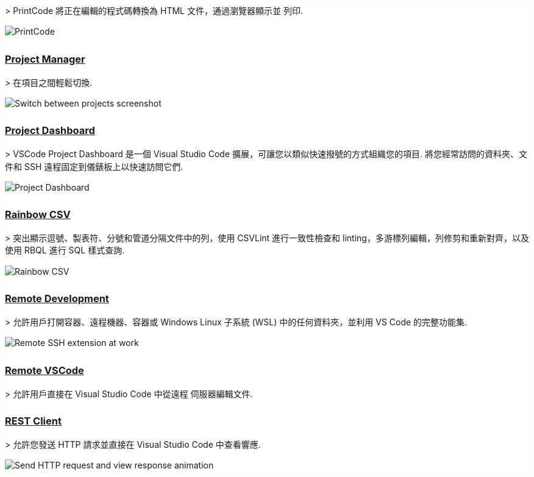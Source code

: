 \> PrintCode 將正在編輯的程式碼轉換為 HTML 文件，通過瀏覽器顯示並 列印.

![PrintCode](https://raw.githubusercontent.com/nobuhito/vscode.printcode/master/printcode.gif)

### [Project Manager](https://marketplace.visualstudio.com/items?itemName=alefragnani.project-manager) <a href="#project-manager" id="project-manager"></a>

\> 在項目之間輕鬆切換.

![Switch between projects screenshot](https://raw.githubusercontent.com/alefragnani/vscode-project-manager/master/images/project-manager-commands.png)

### [Project Dashboard](https://marketplace.visualstudio.com/items?itemName=kruemelkatze.vscode-dashboard) <a href="#project-dashboard" id="project-dashboard"></a>

\> VSCode Project Dashboard 是一個 Visual Studio Code 擴展，可讓您以類似快速撥號的方式組織您的項目. 將您經常訪問的資料夾、文件和 SSH 遠程固定到儀錶板上以快速訪問它們.

![Project Dashboard](https://user-images.githubusercontent.com/5564731/79053450-b7663700-7c3d-11ea-8498-bbfe7723b47f.gif)

### [Rainbow CSV](https://marketplace.visualstudio.com/items?itemName=mechatroner.rainbow-csv) <a href="#rainbow-csv" id="rainbow-csv"></a>

\> 突出顯示逗號、製表符、分號和管道分隔文件中的列，使用 CSVLint 進行一致性檢查和 linting，多游標列編輯，列修剪和重新對齊，以及使用 RBQL 進行 SQL 樣式查詢.

![Rainbow CSV](https://i.imgur.com/PRFKVIN.png)

### [Remote Development](https://marketplace.visualstudio.com/items?itemName=ms-vscode-remote.vscode-remote-extensionpack) <a href="#remote-development" id="remote-development"></a>

\> 允許用戶打開容器、遠程機器、容器或 Windows Linux 子系統 (WSL) 中的任何資料夾，並利用 VS Code 的完整功能集.

![Remote SSH extension at work](https://microsoft.github.io/vscode-remote-release/images/ssh-readme.gif)

### [Remote VSCode](https://marketplace.visualstudio.com/items?itemName=rafaelmaiolla.remote-vscode) <a href="#remote-vscode" id="remote-vscode"></a>

\> 允許用戶直接在 Visual Studio Code 中從遠程 伺服器編輯文件.

### [REST Client](https://marketplace.visualstudio.com/items?itemName=humao.rest-client) <a href="#rest-client" id="rest-client"></a>

\> 允許您發送 HTTP 請求並直接在 Visual Studio Code 中查看響應.

![Send HTTP request and view response animation](https://raw.githubusercontent.com/Huachao/vscode-restclient/master/images/usage.gif)
